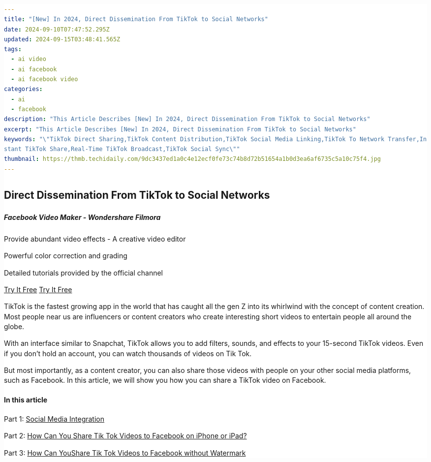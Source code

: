 ```yaml
---
title: "[New] In 2024, Direct Dissemination From TikTok to Social Networks"
date: 2024-09-10T07:47:52.295Z
updated: 2024-09-15T03:48:41.565Z
tags:
  - ai video
  - ai facebook
  - ai facebook video
categories:
  - ai
  - facebook
description: "This Article Describes [New] In 2024, Direct Dissemination From TikTok to Social Networks"
excerpt: "This Article Describes [New] In 2024, Direct Dissemination From TikTok to Social Networks"
keywords: "\"TikTok Direct Sharing,TikTok Content Distribution,TikTok Social Media Linking,TikTok To Network Transfer,Instant TikTok Share,Real-Time TikTok Broadcast,TikTok Social Sync\""
thumbnail: https://thmb.techidaily.com/9dc3437ed1a0c4e12ecf0fe73c74b8d72b51654a1b0d3ea6af6735c5a10c75f4.jpg
---
```


## Direct Dissemination From TikTok to Social Networks

##### Facebook Video Maker - Wondershare Filmora

Provide abundant video effects - A creative video editor

Powerful color correction and grading

Detailed tutorials provided by the official channel

[Try It Free](https://tools.techidaily.com/wondershare/filmora/download/) [Try It Free](https://tools.techidaily.com/wondershare/filmora/download/)

TikTok is the fastest growing app in the world that has caught all the gen Z into its whirlwind with the concept of content creation. Most people near us are influencers or content creators who create interesting short videos to entertain people all around the globe.

With an interface similar to Snapchat, TikTok allows you to add filters, sounds, and effects to your 15-second TikTok videos. Even if you don’t hold an account, you can watch thousands of videos on Tik Tok.

But most importantly, as a content creator, you can also share those videos with people on your other social media platforms, such as Facebook. In this article, we will show you how you can share a TikTok video on Facebook.

#### In this article

Part 1: [Social Media Integration](#step1)

Part 2: [How Can You Share Tik Tok Videos to Facebook on iPhone or iPad?](#step2)

Part 3: [How Can YouShare Tik Tok Videos to Facebook without Watermark](#step3)

